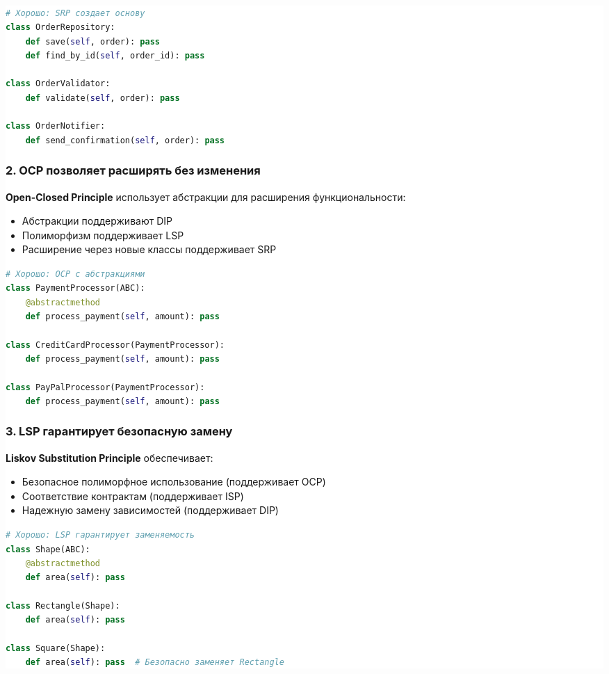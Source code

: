 ```python
# Хорошо: SRP создает основу
class OrderRepository:
    def save(self, order): pass
    def find_by_id(self, order_id): pass

class OrderValidator:
    def validate(self, order): pass

class OrderNotifier:
    def send_confirmation(self, order): pass
```

### 2. OCP позволяет расширять без изменения

**Open-Closed Principle** использует абстракции для расширения функциональности:

- Абстракции поддерживают DIP
- Полиморфизм поддерживает LSP
- Расширение через новые классы поддерживает SRP

```python
# Хорошо: OCP с абстракциями
class PaymentProcessor(ABC):
    @abstractmethod
    def process_payment(self, amount): pass

class CreditCardProcessor(PaymentProcessor):
    def process_payment(self, amount): pass

class PayPalProcessor(PaymentProcessor):
    def process_payment(self, amount): pass
```

### 3. LSP гарантирует безопасную замену

**Liskov Substitution Principle** обеспечивает:

- Безопасное полиморфное использование (поддерживает OCP)
- Соответствие контрактам (поддерживает ISP)
- Надежную замену зависимостей (поддерживает DIP)

```python
# Хорошо: LSP гарантирует заменяемость
class Shape(ABC):
    @abstractmethod
    def area(self): pass

class Rectangle(Shape):
    def area(self): pass

class Square(Shape):
    def area(self): pass  # Безопасно заменяет Rectangle
```
